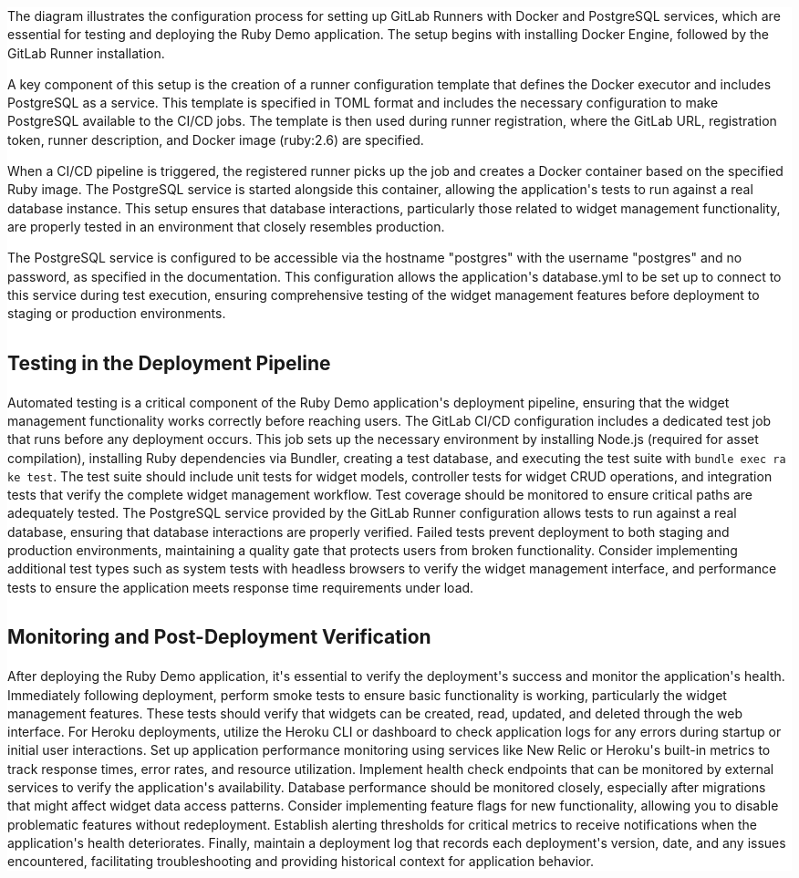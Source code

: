 The diagram illustrates the configuration process for setting up GitLab Runners with Docker and PostgreSQL services, which are essential for testing and deploying the Ruby Demo application. The setup begins with installing Docker Engine, followed by the GitLab Runner installation.

A key component of this setup is the creation of a runner configuration template that defines the Docker executor and includes PostgreSQL as a service. This template is specified in TOML format and includes the necessary configuration to make PostgreSQL available to the CI/CD jobs. The template is then used during runner registration, where the GitLab URL, registration token, runner description, and Docker image (ruby:2.6) are specified.

When a CI/CD pipeline is triggered, the registered runner picks up the job and creates a Docker container based on the specified Ruby image. The PostgreSQL service is started alongside this container, allowing the application's tests to run against a real database instance. This setup ensures that database interactions, particularly those related to widget management functionality, are properly tested in an environment that closely resembles production.

The PostgreSQL service is configured to be accessible via the hostname "postgres" with the username "postgres" and no password, as specified in the documentation. This configuration allows the application's database.yml to be set up to connect to this service during test execution, ensuring comprehensive testing of the widget management features before deployment to staging or production environments.

## Testing in the Deployment Pipeline

Automated testing is a critical component of the Ruby Demo application's deployment pipeline, ensuring that the widget management functionality works correctly before reaching users. The GitLab CI/CD configuration includes a dedicated test job that runs before any deployment occurs. This job sets up the necessary environment by installing Node.js (required for asset compilation), installing Ruby dependencies via Bundler, creating a test database, and executing the test suite with `bundle exec rake test`. The test suite should include unit tests for widget models, controller tests for widget CRUD operations, and integration tests that verify the complete widget management workflow. Test coverage should be monitored to ensure critical paths are adequately tested. The PostgreSQL service provided by the GitLab Runner configuration allows tests to run against a real database, ensuring that database interactions are properly verified. Failed tests prevent deployment to both staging and production environments, maintaining a quality gate that protects users from broken functionality. Consider implementing additional test types such as system tests with headless browsers to verify the widget management interface, and performance tests to ensure the application meets response time requirements under load.

## Monitoring and Post-Deployment Verification

After deploying the Ruby Demo application, it's essential to verify the deployment's success and monitor the application's health. Immediately following deployment, perform smoke tests to ensure basic functionality is working, particularly the widget management features. These tests should verify that widgets can be created, read, updated, and deleted through the web interface. For Heroku deployments, utilize the Heroku CLI or dashboard to check application logs for any errors during startup or initial user interactions. Set up application performance monitoring using services like New Relic or Heroku's built-in metrics to track response times, error rates, and resource utilization. Implement health check endpoints that can be monitored by external services to verify the application's availability. Database performance should be monitored closely, especially after migrations that might affect widget data access patterns. Consider implementing feature flags for new functionality, allowing you to disable problematic features without redeployment. Establish alerting thresholds for critical metrics to receive notifications when the application's health deteriorates. Finally, maintain a deployment log that records each deployment's version, date, and any issues encountered, facilitating troubleshooting and providing historical context for application behavior.
